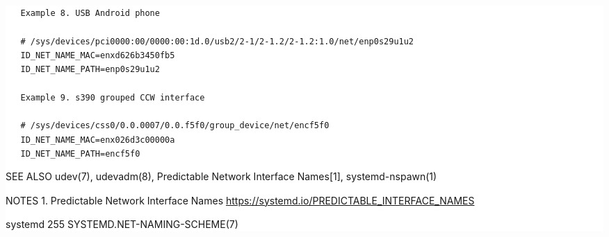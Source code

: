        Example 8. USB Android phone

	   # /sys/devices/pci0000:00/0000:00:1d.0/usb2/2-1/2-1.2/2-1.2:1.0/net/enp0s29u1u2
	   ID_NET_NAME_MAC=enxd626b3450fb5
	   ID_NET_NAME_PATH=enp0s29u1u2

       Example 9. s390 grouped CCW interface

	   # /sys/devices/css0/0.0.0007/0.0.f5f0/group_device/net/encf5f0
	   ID_NET_NAME_MAC=enx026d3c00000a
	   ID_NET_NAME_PATH=encf5f0

SEE ALSO
       udev(7), udevadm(8), Predictable Network Interface Names[1], systemd-nspawn(1)

NOTES
	1. Predictable Network Interface Names
	   https://systemd.io/PREDICTABLE_INTERFACE_NAMES

systemd 255															  SYSTEMD.NET-NAMING-SCHEME(7)
